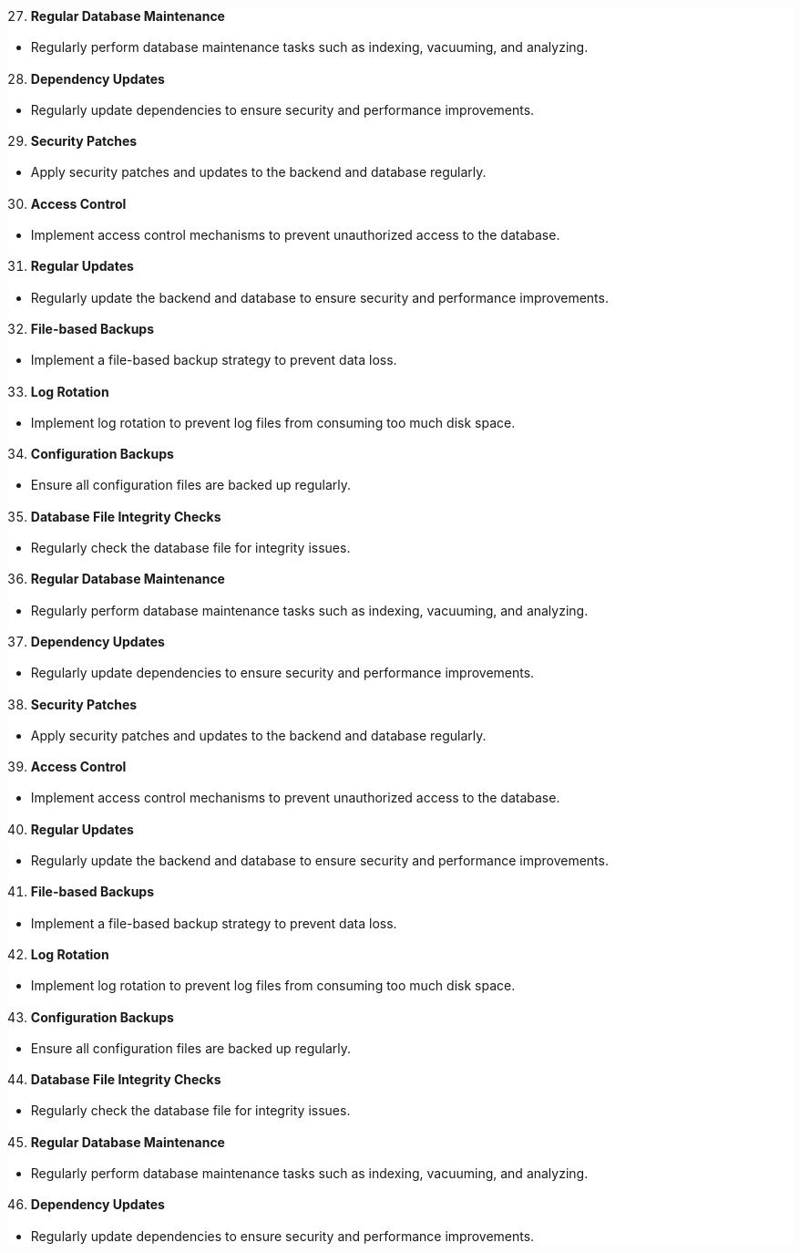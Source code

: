 27. **Regular Database Maintenance**
- Regularly perform database maintenance tasks such as indexing, vacuuming, and analyzing.

28. **Dependency Updates**
- Regularly update dependencies to ensure security and performance improvements.

29. **Security Patches**
- Apply security patches and updates to the backend and database regularly.

30. **Access Control**
- Implement access control mechanisms to prevent unauthorized access to the database.

31. **Regular Updates**
- Regularly update the backend and database to ensure security and performance improvements.

32. **File-based Backups**
- Implement a file-based backup strategy to prevent data loss.

33. **Log Rotation**
- Implement log rotation to prevent log files from consuming too much disk space.

34. **Configuration Backups**
- Ensure all configuration files are backed up regularly.

35. **Database File Integrity Checks**
- Regularly check the database file for integrity issues.

36. **Regular Database Maintenance**
- Regularly perform database maintenance tasks such as indexing, vacuuming, and analyzing.

37. **Dependency Updates**
- Regularly update dependencies to ensure security and performance improvements.

38. **Security Patches**
- Apply security patches and updates to the backend and database regularly.

39. **Access Control**
- Implement access control mechanisms to prevent unauthorized access to the database.

40. **Regular Updates**
- Regularly update the backend and database to ensure security and performance improvements.

41. **File-based Backups**
- Implement a file-based backup strategy to prevent data loss.

42. **Log Rotation**
- Implement log rotation to prevent log files from consuming too much disk space.

43. **Configuration Backups**
- Ensure all configuration files are backed up regularly.

44. **Database File Integrity Checks**
- Regularly check the database file for integrity issues.

45. **Regular Database Maintenance**
- Regularly perform database maintenance tasks such as indexing, vacuuming, and analyzing.

46. **Dependency Updates**
- Regularly update dependencies to ensure security and performance improvements.

